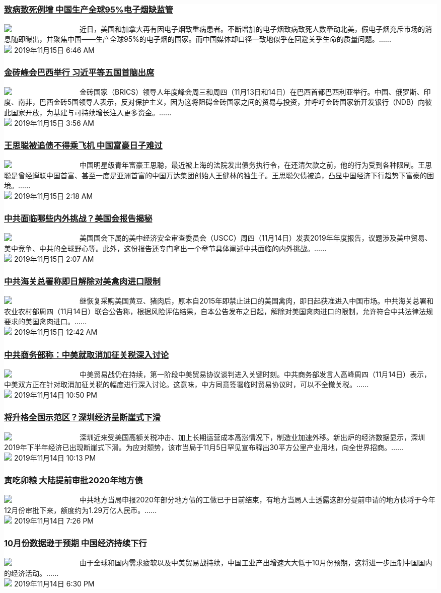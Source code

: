 <tr><td><h3><a href="https://github.com/wdlxhh2447/djy/blob/master/gb/19/11/14/n11656470.md#1" target="_blank">致病致死例增 中国生产全球95%电子烟缺监管</a><br></h3><a href="https://github.com/wdlxhh2447/djy/blob/master/gb/19/11/14/n11656470.md#1" target="_blank"><img width="150" src="http://i.epochtimes.com/assets/uploads/2017/05/8786917fb7522bf21e10c4f4a013f7d8-150x120.jpg" align ="left"></a>近日，美国和加拿大再有因电子烟致重病患者。不断增加的电子烟致病致死人数牵动北美，假电子烟充斥市场的消息随即曝出，并聚焦中国——生产全球95%的电子烟的国家。而中国媒体却口径一致地似乎在回避关乎生命的质量问题。......<br><img align="bottom" src="http://www.epochtimes.com/assets/themes/djy/images/time.gif"> 2019年11月15日 6:46 AM							</td></tr>
<tr><td><h3><a href="https://github.com/wdlxhh2447/djy/blob/master/gb/19/11/14/n11656043.md#1" target="_blank">金砖峰会巴西举行 习近平等五国首脑出席</a><br></h3><a href="https://github.com/wdlxhh2447/djy/blob/master/gb/19/11/14/n11656043.md#1" target="_blank"><img width="150" src="http://i.epochtimes.com/assets/uploads/2019/11/000_1M918K-150x120.jpg" align ="left"></a>金砖国家（BRICS）领导人年度峰会周三和周四（11月13日和14日）在巴西首都巴西利亚举行。中国、俄罗斯、印度、南非，巴西金砖5国领导人表示，反对保护主义，因为这将阻碍金砖国家之间的贸易与投资，并呼吁金砖国家新开发银行（NDB）向彼此国家开放，为基建与可持续增长注入更多资金。......<br><img align="bottom" src="http://www.epochtimes.com/assets/themes/djy/images/time.gif"> 2019年11月15日 3:56 AM							</td></tr>
<tr><td><h3><a href="https://github.com/wdlxhh2447/djy/blob/master/gb/19/11/14/n11656148.md#1" target="_blank">王思聪被追债不得乘飞机 中国富豪日子难过</a><br></h3><a href="https://github.com/wdlxhh2447/djy/blob/master/gb/19/11/14/n11656148.md#1" target="_blank"><img width="150" src="http://i.epochtimes.com/assets/uploads/2019/11/a3b1a021a5605c644d12d9e0fb362637-150x120.jpg" align ="left"></a>中国明星级青年富豪王思聪，最近被上海的法院发出债务执行令，在还清欠款之前，他的行为受到各种限制。王思聪是曾经蝉联中国首富、甚至一度是亚洲首富的中国万达集团创始人王健林的独生子。王思聪欠债被追，凸显中国经济下行趋势下富豪的困境。......<br><img align="bottom" src="http://www.epochtimes.com/assets/themes/djy/images/time.gif"> 2019年11月15日 2:18 AM							</td></tr>
<tr><td><h3><a href="https://github.com/wdlxhh2447/djy/blob/master/gb/19/11/14/n11656118.md#1" target="_blank">中共面临哪些内外挑战？美国会报告揭秘</a><br></h3><a href="https://github.com/wdlxhh2447/djy/blob/master/gb/19/11/14/n11656118.md#1" target="_blank"><img width="150" src="http://i.epochtimes.com/assets/uploads/2019/11/Screen-Shot-2019-11-14-at-18.11.17-150x120.png" align ="left"></a>美国国会下属的美中经济安全审查委员会（USCC）周四（11月14日）发表2019年年度报告，议题涉及美中贸易、美中竞争、中共的全球野心等。此外，这份报告还专门拿出一个章节具体阐述中共面临的内外挑战。......<br><img align="bottom" src="http://www.epochtimes.com/assets/themes/djy/images/time.gif"> 2019年11月15日 2:07 AM							</td></tr>
<tr><td><h3><a href="https://github.com/wdlxhh2447/djy/blob/master/gb/19/11/14/n11655857.md#1" target="_blank">中共海关总署称即日解除对美禽肉进口限制</a><br></h3><a href="https://github.com/wdlxhh2447/djy/blob/master/gb/19/11/14/n11655857.md#1" target="_blank"><img width="150" src="http://i.epochtimes.com/assets/uploads/2019/11/GettyImages-877252766-150x120.jpg" align ="left"></a>继恢复采购美国黄豆、猪肉后，原本自2015年即禁止进口的美国禽肉，即日起获准进入中国市场。中共海关总署和农业农村部周四（11月14日）联合公告称，根据风险评估结果，自本公告发布之日起，解除对美国禽肉进口的限制，允许符合中共法律法规要求的美国禽肉进口。......<br><img align="bottom" src="http://www.epochtimes.com/assets/themes/djy/images/time.gif"> 2019年11月15日 12:42 AM							</td></tr>
<tr><td><h3><a href="https://github.com/wdlxhh2447/djy/blob/master/gb/19/11/14/n11655793.md#1" target="_blank">中共商务部称：中美就取消加征关税深入讨论</a><br></h3><a href="https://github.com/wdlxhh2447/djy/blob/master/gb/19/11/14/n11655793.md#1" target="_blank"><img width="150" src="http://i.epochtimes.com/assets/uploads/2019/05/GettyImages-56916318@1200x1200-150x120.jpg" align ="left"></a>中美贸易战仍在持续，第一阶段中美贸易协议谈判进入关键时刻。中共商务部发言人高峰周四（11月14日）表示，中美双方正在针对取消加征关税的幅度进行深入讨论。这意味，中方同意签署临时贸易协议时，可以不全撤关税。......<br><img align="bottom" src="http://www.epochtimes.com/assets/themes/djy/images/time.gif"> 2019年11月14日 10:50 PM							</td></tr>
<tr><td><h3><a href="https://github.com/wdlxhh2447/djy/blob/master/gb/19/11/14/n11655556.md#1" target="_blank">将升格全国示范区？深圳经济呈断崖式下滑</a><br></h3><a href="https://github.com/wdlxhh2447/djy/blob/master/gb/19/11/14/n11655556.md#1" target="_blank"><img width="150" src="http://i.epochtimes.com/assets/uploads/2019/11/GettyImages-643017014-150x120.jpg" align ="left"></a>深圳近来受美国高额关税冲击、加上长期运营成本高涨情况下，制造业加速外移。新出炉的经济数据显示，深圳2019年下半年经济已出现断崖式下滑。为应对颓势，该市当局于11月5日罕见宣布释出30平方公里产业用地，向全世界招商。......<br><img align="bottom" src="http://www.epochtimes.com/assets/themes/djy/images/time.gif"> 2019年11月14日 10:13 PM							</td></tr>
<tr><td><h3><a href="https://github.com/wdlxhh2447/djy/blob/master/gb/19/11/14/n11654656.md#1" target="_blank">寅吃卯粮 大陆提前审批2020年地方债</a><br></h3><a href="https://github.com/wdlxhh2447/djy/blob/master/gb/19/11/14/n11654656.md#1" target="_blank"><img width="150" src="http://i.epochtimes.com/assets/uploads/2019/02/economy-construction-tian-jing-GettyImages-474029480-600x400-150x120.jpg" align ="left"></a>中共地方当局申报2020年部分地方债的工做已于日前结束，有地方当局人士透露这部分提前申请的地方债将于今年12月份审批下来，额度约为1.29万亿人民币。......<br><img align="bottom" src="http://www.epochtimes.com/assets/themes/djy/images/time.gif"> 2019年11月14日 7:26 PM							</td></tr>
<tr><td><h3><a href="https://github.com/wdlxhh2447/djy/blob/master/gb/19/11/14/n11655329.md#1" target="_blank">10月份数据逊于预期 中国经济持续下行</a><br></h3><a href="https://github.com/wdlxhh2447/djy/blob/master/gb/19/11/14/n11655329.md#1" target="_blank"><img width="150" src="http://i.epochtimes.com/assets/uploads/2017/10/2cca8d09a38b6223ed2dffe5710d0f52-150x120.jpg" align ="left"></a>由于全球和国内需求疲软以及中美贸易战持续，中国工业产出增速大大低于10月份预期，这将进一步压制中国国内的经济活动。......<br><img align="bottom" src="http://www.epochtimes.com/assets/themes/djy/images/time.gif"> 2019年11月14日 6:30 PM							</td></tr>
